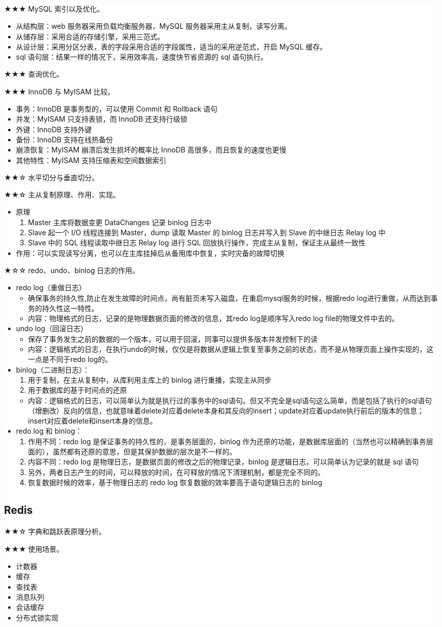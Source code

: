 ★★★ MySQL 索引以及优化。
- 从结构层：web 服务器采用负载均衡服务器，MySQL 服务器采用主从复制，读写分离。
- 从储存层：采用合适的存储引擎，采用三范式。
- 从设计层：采用分区分表，表的字段采用合适的字段属性，适当的采用逆范式，开启 MySQL 缓存。
- sql 语句层：结果一样的情况下，采用效率高，速度快节省资源的 sql 语句执行。

★★★ 查询优化。

★★★ InnoDB 与 MyISAM 比较。
- 事务：InnoDB 是事务型的，可以使用 Commit 和 Rollback 语句
- 并发：MyISAM 只支持表锁，而 InnoDB 还支持行级锁
- 外键：InnoDB 支持外键
- 备份：InnoDB 支持在线热备份
- 崩溃恢复：MyISAM 崩溃后发生损坏的概率比 InnoDB 高很多，而且恢复的速度也更慢
- 其他特性：MyISAM 支持压缩表和空间数据索引

★★☆ 水平切分与垂直切分。

★★☆ 主从复制原理、作用、实现。
- 原理
    1. Master 主库将数据变更 DataChanges 记录 binlog 日志中
    1. Slave 起一个 I/O 线程连接到 Master，dump 读取 Master 的 binlog 日志并写入到 Slave 的中继日志 Relay log 中
    1. Slave 中的 SQL 线程读取中继日志 Relay log 进行 SQL 回放执行操作，完成主从复制，保证主从最终一致性
- 作用：可以实现读写分离，也可以在主库挂掉后从备用库中恢复，实时灾备的故障切换

★☆☆ redo、undo、binlog 日志的作用。
- redo log（重做日志）
    - 确保事务的持久性,防止在发生故障的时间点，尚有脏页未写入磁盘，在重启mysql服务的时候，根据redo log进行重做，从而达到事务的持久性这一特性。
    - 内容：物理格式的日志，记录的是物理数据页面的修改的信息，其redo log是顺序写入redo log file的物理文件中去的。
- undo log（回滚日志）
    - 保存了事务发生之前的数据的一个版本，可以用于回滚，同事可以提供多版本并发控制下的读
    - 内容：逻辑格式的日志，在执行undo的时候，仅仅是将数据从逻辑上恢复至事务之前的状态，而不是从物理页面上操作实现的，这一点是不同于redo log的。
- binlog（二进制日志）：
    1. 用于复制，在主从复制中，从库利用主库上的 binlog 进行重播，实现主从同步
    1. 用于数据库的基于时间点的还原
    - 内容：逻辑格式的日志，可以简单认为就是执行过的事务中的sql语句。但又不完全是sql语句这么简单，而是包括了执行的sql语句（增删改）反向的信息，也就意味着delete对应着delete本身和其反向的insert；update对应着update执行前后的版本的信息；insert对应着delete和insert本身的信息。
- redo log 和 binlog：
    1. 作用不同：redo log 是保证事务的持久性的，是事务层面的，binlog 作为还原的功能，是数据库层面的（当然也可以精确到事务层   面的），虽然都有还原的意思，但是其保护数据的层次是不一样的。
    2. 内容不同：redo log 是物理日志，是数据页面的修改之后的物理记录，binlog 是逻辑日志，可以简单认为记录的就是 sql 语句
    3. 另外，两者日志产生的时间，可以释放的时间，在可释放的情况下清理机制，都是完全不同的。
    4. 恢复数据时候的效率，基于物理日志的 redo log 恢复数据的效率要高于语句逻辑日志的 binlog

## Redis
★★☆ 字典和跳跃表原理分析。

★★★ 使用场景。
- 计数器
- 缓存
- 查找表
- 消息队列
- 会话缓存
- 分布式锁实现
